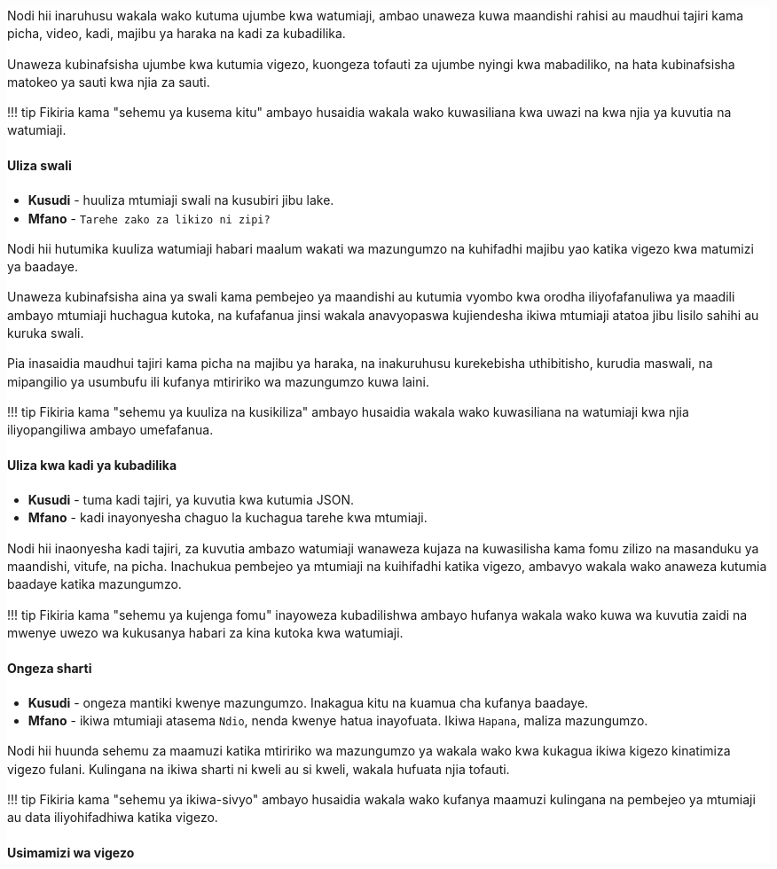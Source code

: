Nodi hii inaruhusu wakala wako kutuma ujumbe kwa watumiaji, ambao unaweza kuwa maandishi rahisi au maudhui tajiri kama picha, video, kadi, majibu ya haraka na kadi za kubadilika.

Unaweza kubinafsisha ujumbe kwa kutumia vigezo, kuongeza tofauti za ujumbe nyingi kwa mabadiliko, na hata kubinafsisha matokeo ya sauti kwa njia za sauti.

!!! tip
    Fikiria kama "sehemu ya kusema kitu" ambayo husaidia wakala wako kuwasiliana kwa uwazi na kwa njia ya kuvutia na watumiaji.

#### Uliza swali

- **Kusudi** - huuliza mtumiaji swali na kusubiri jibu lake.
- **Mfano** - `Tarehe zako za likizo ni zipi?`

Nodi hii hutumika kuuliza watumiaji habari maalum wakati wa mazungumzo na kuhifadhi majibu yao katika vigezo kwa matumizi ya baadaye.

Unaweza kubinafsisha aina ya swali kama pembejeo ya maandishi au kutumia vyombo kwa orodha iliyofafanuliwa ya maadili ambayo mtumiaji huchagua kutoka, na kufafanua jinsi wakala anavyopaswa kujiendesha ikiwa mtumiaji atatoa jibu lisilo sahihi au kuruka swali.

Pia inasaidia maudhui tajiri kama picha na majibu ya haraka, na inakuruhusu kurekebisha uthibitisho, kurudia maswali, na mipangilio ya usumbufu ili kufanya mtiririko wa mazungumzo kuwa laini.

!!! tip
    Fikiria kama "sehemu ya kuuliza na kusikiliza" ambayo husaidia wakala wako kuwasiliana na watumiaji kwa njia iliyopangiliwa ambayo umefafanua.

#### Uliza kwa kadi ya kubadilika

- **Kusudi** - tuma kadi tajiri, ya kuvutia kwa kutumia JSON.
- **Mfano** - kadi inayonyesha chaguo la kuchagua tarehe kwa mtumiaji.

Nodi hii inaonyesha kadi tajiri, za kuvutia ambazo watumiaji wanaweza kujaza na kuwasilisha kama fomu zilizo na masanduku ya maandishi, vitufe, na picha. Inachukua pembejeo ya mtumiaji na kuihifadhi katika vigezo, ambavyo wakala wako anaweza kutumia baadaye katika mazungumzo.

!!! tip
    Fikiria kama "sehemu ya kujenga fomu" inayoweza kubadilishwa ambayo hufanya wakala wako kuwa wa kuvutia zaidi na mwenye uwezo wa kukusanya habari za kina kutoka kwa watumiaji.

#### Ongeza sharti

- **Kusudi** - ongeza mantiki kwenye mazungumzo. Inakagua kitu na kuamua cha kufanya baadaye.
- **Mfano** - ikiwa mtumiaji atasema `Ndio`, nenda kwenye hatua inayofuata. Ikiwa `Hapana`, maliza mazungumzo.

Nodi hii huunda sehemu za maamuzi katika mtiririko wa mazungumzo ya wakala wako kwa kukagua ikiwa kigezo kinatimiza vigezo fulani. Kulingana na ikiwa sharti ni kweli au si kweli, wakala hufuata njia tofauti.

!!! tip
    Fikiria kama "sehemu ya ikiwa-sivyo" ambayo husaidia wakala wako kufanya maamuzi kulingana na pembejeo ya mtumiaji au data iliyohifadhiwa katika vigezo.

#### Usimamizi wa vigezo
